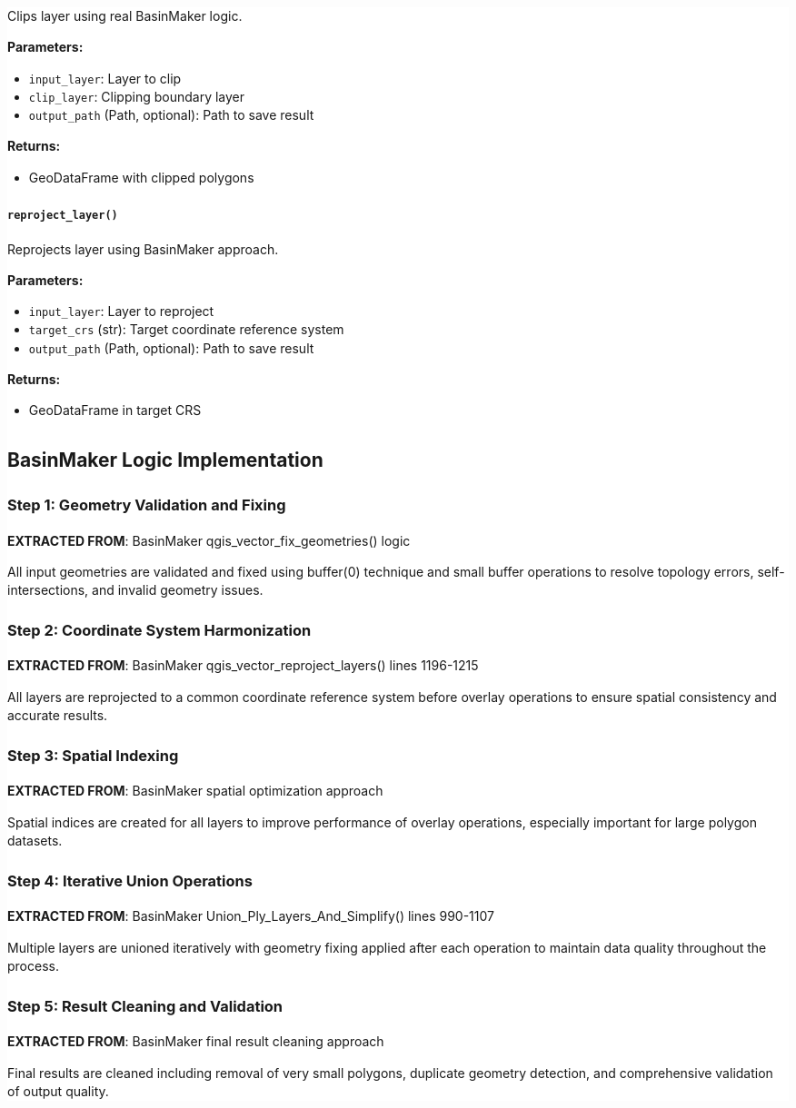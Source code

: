 Clips layer using real BasinMaker logic.

**Parameters:**
- `input_layer`: Layer to clip
- `clip_layer`: Clipping boundary layer
- `output_path` (Path, optional): Path to save result

**Returns:**
- GeoDataFrame with clipped polygons

#### `reproject_layer()`

Reprojects layer using BasinMaker approach.

**Parameters:**
- `input_layer`: Layer to reproject
- `target_crs` (str): Target coordinate reference system
- `output_path` (Path, optional): Path to save result

**Returns:**
- GeoDataFrame in target CRS

## BasinMaker Logic Implementation

### Step 1: Geometry Validation and Fixing
**EXTRACTED FROM**: BasinMaker qgis_vector_fix_geometries() logic

All input geometries are validated and fixed using buffer(0) technique and small buffer operations to resolve topology errors, self-intersections, and invalid geometry issues.

### Step 2: Coordinate System Harmonization
**EXTRACTED FROM**: BasinMaker qgis_vector_reproject_layers() lines 1196-1215

All layers are reprojected to a common coordinate reference system before overlay operations to ensure spatial consistency and accurate results.

### Step 3: Spatial Indexing
**EXTRACTED FROM**: BasinMaker spatial optimization approach

Spatial indices are created for all layers to improve performance of overlay operations, especially important for large polygon datasets.

### Step 4: Iterative Union Operations
**EXTRACTED FROM**: BasinMaker Union_Ply_Layers_And_Simplify() lines 990-1107

Multiple layers are unioned iteratively with geometry fixing applied after each operation to maintain data quality throughout the process.

### Step 5: Result Cleaning and Validation
**EXTRACTED FROM**: BasinMaker final result cleaning approach

Final results are cleaned including removal of very small polygons, duplicate geometry detection, and comprehensive validation of output quality.
